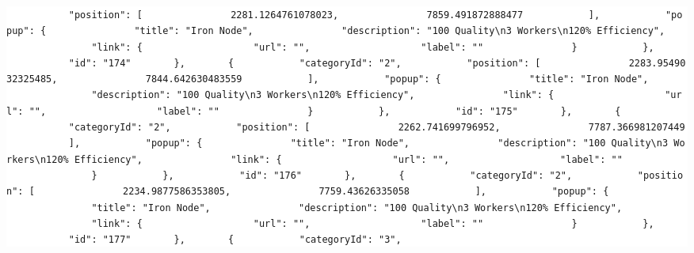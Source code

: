 `           "position": [`
`               2281.1264761078023,`
`               7859.491872888477`
`           ],`
`           "popup": {`
`               "title": "Iron Node",`
`               "description": "100 Quality\n3 Workers\n120% Efficiency",`
`               "link": {`
`                   "url": "",`
`                   "label": ""`
`               }`
`           },`
`           "id": "174"`
`       },`
`       {`
`           "categoryId": "2",`
`           "position": [`
`               2283.9549032325485,`
`               7844.642630483559`
`           ],`
`           "popup": {`
`               "title": "Iron Node",`
`               "description": "100 Quality\n3 Workers\n120% Efficiency",`
`               "link": {`
`                   "url": "",`
`                   "label": ""`
`               }`
`           },`
`           "id": "175"`
`       },`
`       {`
`           "categoryId": "2",`
`           "position": [`
`               2262.741699796952,`
`               7787.366981207449`
`           ],`
`           "popup": {`
`               "title": "Iron Node",`
`               "description": "100 Quality\n3 Workers\n120% Efficiency",`
`               "link": {`
`                   "url": "",`
`                   "label": ""`
`               }`
`           },`
`           "id": "176"`
`       },`
`       {`
`           "categoryId": "2",`
`           "position": [`
`               2234.9877586353805,`
`               7759.43626335058`
`           ],`
`           "popup": {`
`               "title": "Iron Node",`
`               "description": "100 Quality\n3 Workers\n120% Efficiency",`
`               "link": {`
`                   "url": "",`
`                   "label": ""`
`               }`
`           },`
`           "id": "177"`
`       },`
`       {`
`           "categoryId": "3",`